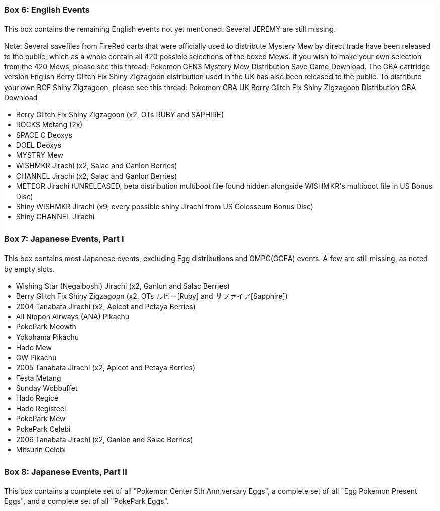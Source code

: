 ### Box 6: English Events

This box contains the remaining English events not yet mentioned. Several JEREMY are still missing.

Note: Several savefiles from FireRed carts that were officially used to distribute Mystery Mew by direct trade have been released to the public, which as a whole contain all 420 possible selections of the boxed Mews. If you wish to make your own selection from the 420 Mews, please see this thread: [Pokemon GEN3 Mystery Mew Distribution Save Game Download](https://digiex.net/threads/pokemon-gen3-mystery-mew-distribution-save-game-download.14946/). The GBA cartridge version English Berry Glitch Fix Shiny Zigzagoon distribution used in the UK has also been released to the public. To distribute your own BGF Shiny Zigzagoon, please see this thread: [Pokemon GBA UK Berry Glitch Fix Shiny Zigzagoon Distribution GBA Download](https://digiex.net/threads/pokemon-gba-uk-berry-glitch-fix-shiny-zigzagoon-distribution-gba-rom-download-uk-eur.15077/)

* Berry Glitch Fix Shiny Zigzagoon (x2, OTs RUBY and SAPHIRE)
* ROCKS Metang (2x)
* SPACE C Deoxys
* DOEL Deoxys
* MYSTRY Mew
* WISHMKR Jirachi (x2, Salac and Ganlon Berries)
* CHANNEL Jirachi (x2, Salac and Ganlon Berries)
* METEOR Jirachi (UNRELEASED, beta distribution multiboot file found hidden alongside WISHMKR's multiboot file in US Bonus Disc)
* Shiny WISHMKR Jirachi (x9, every possible shiny Jirachi from US Colosseum Bonus Disc)
* Shiny CHANNEL Jirachi

### Box 7: Japanese Events, Part I

This box contains most Japanese events, excluding Egg distributions and GMPC(GCEA) events. A few are still missing, as noted by empty slots.

* Wishing Star (Negaiboshi) Jirachi (x2, Ganlon and Salac Berries)
* Berry Glitch Fix Shiny Zigzagoon (x2, OTs ルビー[Ruby] and サファイア[Sapphire])
* 2004 Tanabata Jirachi (x2, Apicot and Petaya Berries)
* All Nippon Airways (ANA) Pikachu
* PokePark Meowth
* Yokohama Pikachu
* Hado Mew
* GW Pikachu
* 2005 Tanabata Jirachi (x2, Apicot and Petaya Berries)
* Festa Metang
* Sunday Wobbuffet
* Hado Regice
* Hado Registeel
* PokePark Mew
* PokePark Celebi
* 2006 Tanabata Jirachi (x2, Ganlon and Salac Berries)
* Mitsurin Celebi


### Box 8: Japanese Events, Part II

This box contains a complete set of all "Pokemon Center 5th Anniversary Eggs", a complete set of all "Egg Pokemon Present Eggs", and a complete set of all "PokePark Eggs".
